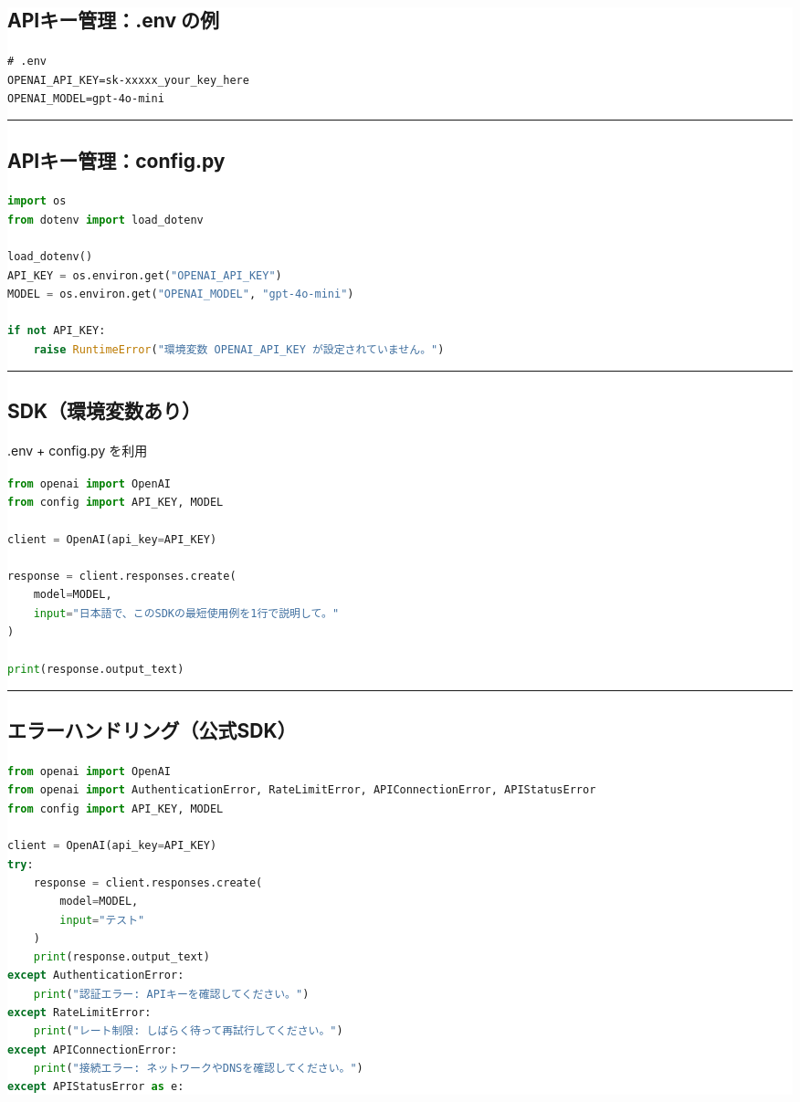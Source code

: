 ## APIキー管理：.env の例

```env
# .env
OPENAI_API_KEY=sk-xxxxx_your_key_here
OPENAI_MODEL=gpt-4o-mini
```

---
## APIキー管理：config.py

```python
import os
from dotenv import load_dotenv

load_dotenv()
API_KEY = os.environ.get("OPENAI_API_KEY")
MODEL = os.environ.get("OPENAI_MODEL", "gpt-4o-mini")

if not API_KEY:
    raise RuntimeError("環境変数 OPENAI_API_KEY が設定されていません。")
```

---
## SDK（環境変数あり）

.env + config.py を利用

```python
from openai import OpenAI
from config import API_KEY, MODEL

client = OpenAI(api_key=API_KEY)

response = client.responses.create(
    model=MODEL,
    input="日本語で、このSDKの最短使用例を1行で説明して。"
)

print(response.output_text)
```

---
## エラーハンドリング（公式SDK）

```python
from openai import OpenAI
from openai import AuthenticationError, RateLimitError, APIConnectionError, APIStatusError
from config import API_KEY, MODEL

client = OpenAI(api_key=API_KEY)
try:
    response = client.responses.create(
        model=MODEL,
        input="テスト"
    )
    print(response.output_text)
except AuthenticationError:
    print("認証エラー: APIキーを確認してください。")
except RateLimitError:
    print("レート制限: しばらく待って再試行してください。")
except APIConnectionError:
    print("接続エラー: ネットワークやDNSを確認してください。")
except APIStatusError as e:
```